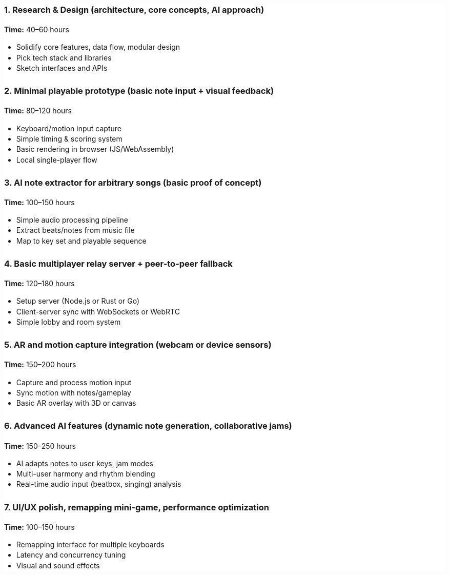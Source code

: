
### 1. **Research & Design (architecture, core concepts, AI approach)**  
**Time:** 40–60 hours  
- Solidify core features, data flow, modular design  
- Pick tech stack and libraries  
- Sketch interfaces and APIs  

### 2. **Minimal playable prototype (basic note input + visual feedback)**  
**Time:** 80–120 hours  
- Keyboard/motion input capture  
- Simple timing & scoring system  
- Basic rendering in browser (JS/WebAssembly)  
- Local single-player flow  

### 3. **AI note extractor for arbitrary songs (basic proof of concept)**  
**Time:** 100–150 hours  
- Simple audio processing pipeline  
- Extract beats/notes from music file  
- Map to key set and playable sequence  

### 4. **Basic multiplayer relay server + peer-to-peer fallback**  
**Time:** 120–180 hours  
- Setup server (Node.js or Rust or Go)  
- Client-server sync with WebSockets or WebRTC  
- Simple lobby and room system  

### 5. **AR and motion capture integration (webcam or device sensors)**  
**Time:** 150–200 hours  
- Capture and process motion input  
- Sync motion with notes/gameplay  
- Basic AR overlay with 3D or canvas  

### 6. **Advanced AI features (dynamic note generation, collaborative jams)**  
**Time:** 150–250 hours  
- AI adapts notes to user keys, jam modes  
- Multi-user harmony and rhythm blending  
- Real-time audio input (beatbox, singing) analysis  

### 7. **UI/UX polish, remapping mini-game, performance optimization**  
**Time:** 100–150 hours  
- Remapping interface for multiple keyboards  
- Latency and concurrency tuning  
- Visual and sound effects  
